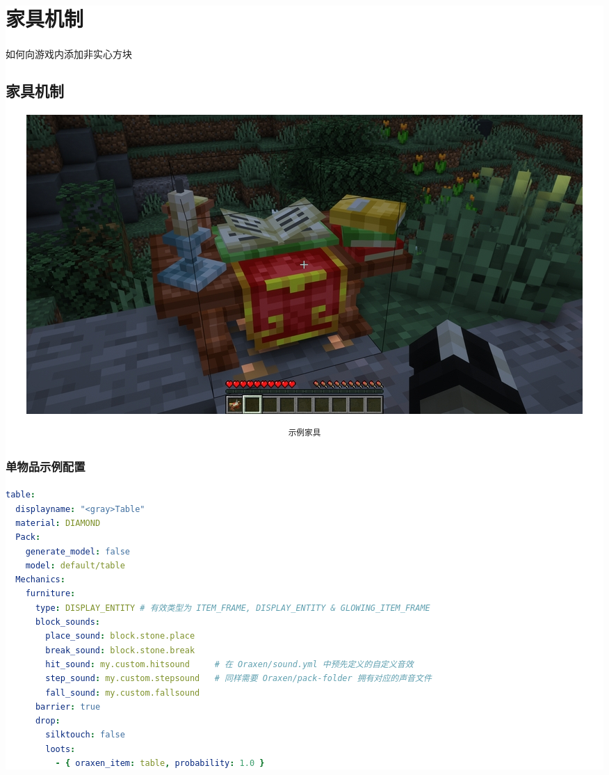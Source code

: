 # 家具机制

如何向游戏内添加非实心方块

## 家具机制

<center>

![img](images/image48.png)

<sup>
示例家具
</sup>

</center>

### 单物品示例配置

```YAML
table:
  displayname: "<gray>Table"
  material: DIAMOND
  Pack:
    generate_model: false
    model: default/table
  Mechanics:
    furniture:
      type: DISPLAY_ENTITY # 有效类型为 ITEM_FRAME, DISPLAY_ENTITY & GLOWING_ITEM_FRAME
      block_sounds:
        place_sound: block.stone.place
        break_sound: block.stone.break
        hit_sound: my.custom.hitsound     # 在 Oraxen/sound.yml 中预先定义的自定义音效
        step_sound: my.custom.stepsound   # 同样需要 Oraxen/pack-folder 拥有对应的声音文件
        fall_sound: my.custom.fallsound
      barrier: true
      drop:
        silktouch: false
        loots:
          - { oraxen_item: table, probability: 1.0 }
```
